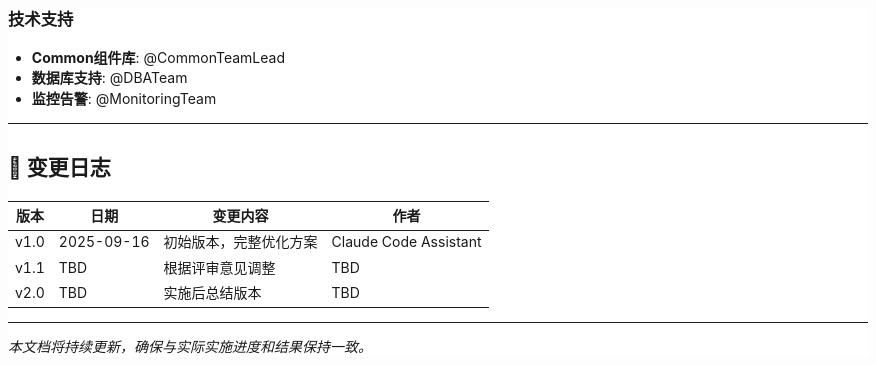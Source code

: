 ### 技术支持
- **Common组件库**: @CommonTeamLead
- **数据库支持**: @DBATeam  
- **监控告警**: @MonitoringTeam

---

## 📝 变更日志

| 版本 | 日期 | 变更内容 | 作者 |
|------|------|----------|------|
| v1.0 | 2025-09-16 | 初始版本，完整优化方案 | Claude Code Assistant |
| v1.1 | TBD | 根据评审意见调整 | TBD |
| v2.0 | TBD | 实施后总结版本 | TBD |

---

*本文档将持续更新，确保与实际实施进度和结果保持一致。*